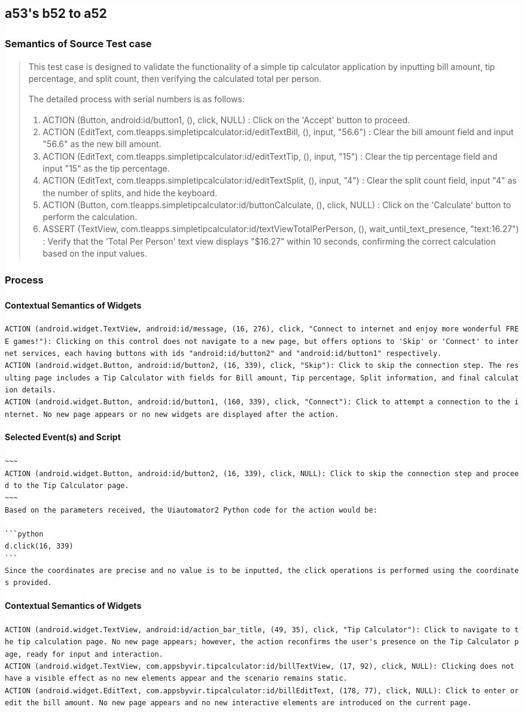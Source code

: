 ## a53's b52 to a52

### Semantics of Source Test case
> This test case is designed to validate the functionality of a simple tip calculator application by inputting bill amount, tip percentage, and split count, then verifying the calculated total per person.
> 
> The detailed process with serial numbers is as follows:
> 
> 1. ACTION (Button, android:id/button1, (), click, NULL) : Click on the 'Accept' button to proceed.
> 2. ACTION (EditText, com.tleapps.simpletipcalculator:id/editTextBill, (), input, "56.6") : Clear the bill amount field and input "56.6" as the new bill amount.
> 3. ACTION (EditText, com.tleapps.simpletipcalculator:id/editTextTip, (), input, "15") : Clear the tip percentage field and input "15" as the tip percentage.
> 4. ACTION (EditText, com.tleapps.simpletipcalculator:id/editTextSplit, (), input, "4") : Clear the split count field, input "4" as the number of splits, and hide the keyboard.
> 5. ACTION (Button, com.tleapps.simpletipcalculator:id/buttonCalculate, (), click, NULL) : Click on the 'Calculate' button to perform the calculation.
> 6. ASSERT (TextView, com.tleapps.simpletipcalculator:id/textViewTotalPerPerson, (), wait_until_text_presence, "text:16.27") : Verify that the 'Total Per Person' text view displays "$16.27" within 10 seconds, confirming the correct calculation based on the input values.

### Process
#### Contextual Semantics of Widgets
````
ACTION (android.widget.TextView, android:id/message, (16, 276), click, "Connect to internet and enjoy more wonderful FREE games!"): Clicking on this control does not navigate to a new page, but offers options to 'Skip' or 'Connect' to internet services, each having buttons with ids "android:id/button2" and "android:id/button1" respectively.
ACTION (android.widget.Button, android:id/button2, (16, 339), click, "Skip"): Click to skip the connection step. The resulting page includes a Tip Calculator with fields for Bill amount, Tip percentage, Split information, and final calculation details.
ACTION (android.widget.Button, android:id/button1, (160, 339), click, "Connect"): Click to attempt a connection to the internet. No new page appears or no new widgets are displayed after the action.

````

#### Selected Event(s) and Script
````
~~~
ACTION (android.widget.Button, android:id/button2, (16, 339), click, NULL): Click to skip the connection step and proceed to the Tip Calculator page.
~~~
Based on the parameters received, the Uiautomator2 Python code for the action would be:

```python
d.click(16, 339)
```
Since the coordinates are precise and no value is to be inputted, the click operations is performed using the coordinates provided.
````
#### Contextual Semantics of Widgets
````
ACTION (android.widget.TextView, android:id/action_bar_title, (49, 35), click, "Tip Calculator"): Click to navigate to the tip calculation page. No new page appears; however, the action reconfirms the user's presence on the Tip Calculator page, ready for input and interaction.
ACTION (android.widget.TextView, com.appsbyvir.tipcalculator:id/billTextView, (17, 92), click, NULL): Clicking does not have a visible effect as no new elements appear and the scenario remains static.
ACTION (android.widget.EditText, com.appsbyvir.tipcalculator:id/billEditText, (178, 77), click, NULL): Click to enter or edit the bill amount. No new page appears and no new interactive elements are introduced on the current page.
````